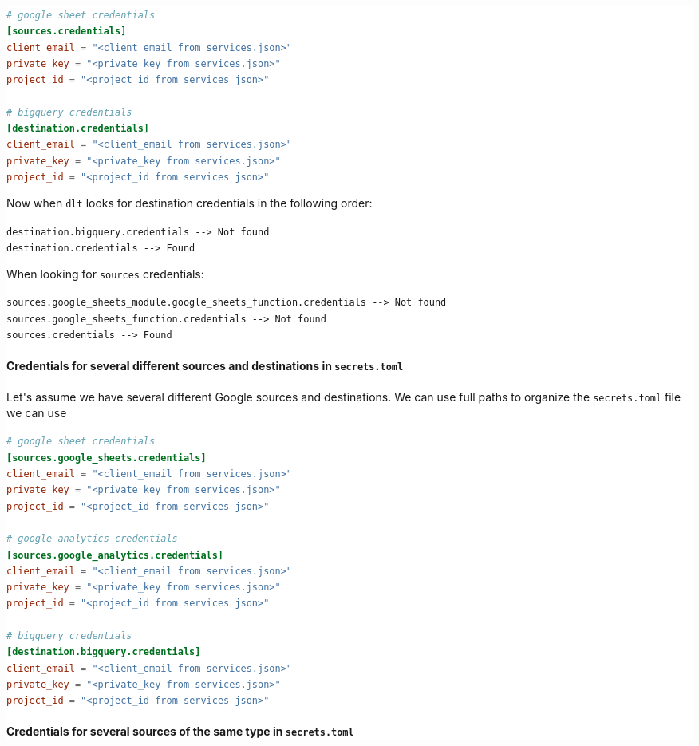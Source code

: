 ```toml
# google sheet credentials
[sources.credentials]
client_email = "<client_email from services.json>"
private_key = "<private_key from services.json>"
project_id = "<project_id from services json>"

# bigquery credentials
[destination.credentials]
client_email = "<client_email from services.json>"
private_key = "<private_key from services.json>"
project_id = "<project_id from services json>"
```

Now when `dlt` looks for destination credentials in the following order:
```
destination.bigquery.credentials --> Not found
destination.credentials --> Found
```
When looking for `sources` credentials:
```
sources.google_sheets_module.google_sheets_function.credentials --> Not found
sources.google_sheets_function.credentials --> Not found
sources.credentials --> Found
```

#### Credentials for several different sources and destinations in `secrets.toml`

Let's assume we have several different Google sources and destinations. We can use full paths to organize the `secrets.toml` file we can use
```toml
# google sheet credentials
[sources.google_sheets.credentials]
client_email = "<client_email from services.json>"
private_key = "<private_key from services.json>"
project_id = "<project_id from services json>"

# google analytics credentials
[sources.google_analytics.credentials]
client_email = "<client_email from services.json>"
private_key = "<private_key from services.json>"
project_id = "<project_id from services json>"

# bigquery credentials
[destination.bigquery.credentials]
client_email = "<client_email from services.json>"
private_key = "<private_key from services.json>"
project_id = "<project_id from services json>"
```

#### Credentials for several sources of the same type in `secrets.toml`
